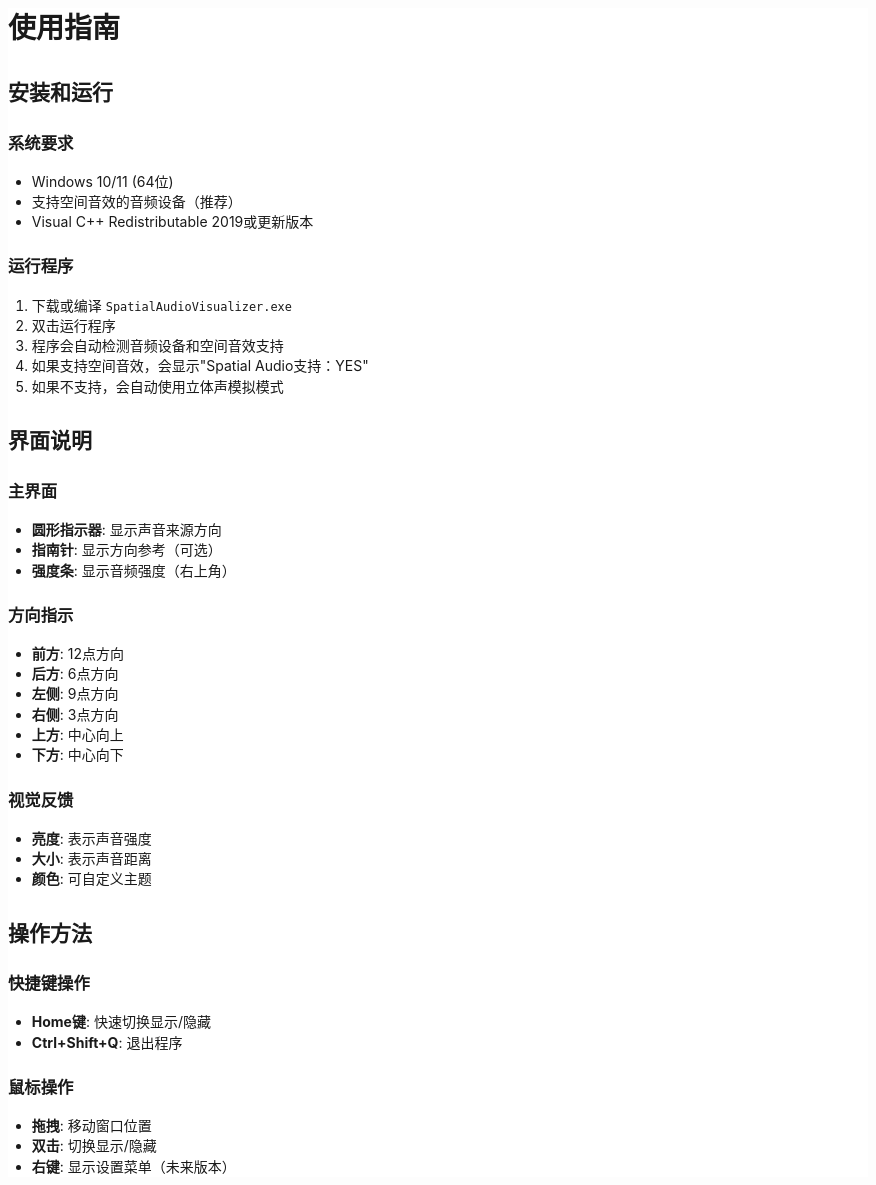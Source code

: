 # 使用指南

## 安装和运行

### 系统要求
- Windows 10/11 (64位)
- 支持空间音效的音频设备（推荐）
- Visual C++ Redistributable 2019或更新版本

### 运行程序
1. 下载或编译 `SpatialAudioVisualizer.exe`
2. 双击运行程序
3. 程序会自动检测音频设备和空间音效支持
4. 如果支持空间音效，会显示"Spatial Audio支持：YES"
5. 如果不支持，会自动使用立体声模拟模式

## 界面说明

### 主界面
- **圆形指示器**: 显示声音来源方向
- **指南针**: 显示方向参考（可选）
- **强度条**: 显示音频强度（右上角）

### 方向指示
- **前方**: 12点方向
- **后方**: 6点方向  
- **左侧**: 9点方向
- **右侧**: 3点方向
- **上方**: 中心向上
- **下方**: 中心向下

### 视觉反馈
- **亮度**: 表示声音强度
- **大小**: 表示声音距离
- **颜色**: 可自定义主题

## 操作方法

### 快捷键操作
- **Home键**: 快速切换显示/隐藏
- **Ctrl+Shift+Q**: 退出程序

### 鼠标操作
- **拖拽**: 移动窗口位置
- **双击**: 切换显示/隐藏
- **右键**: 显示设置菜单（未来版本）
